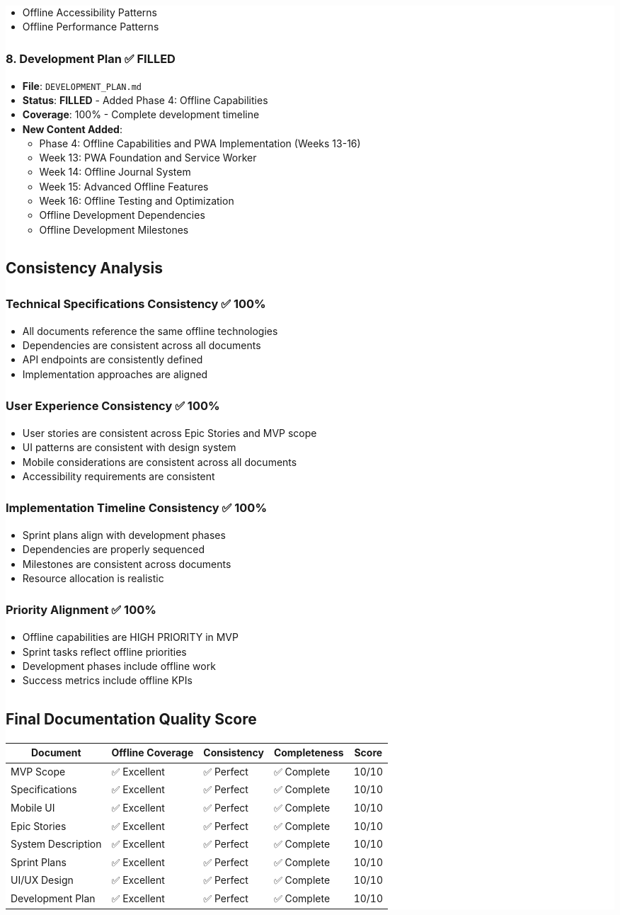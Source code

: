   - Offline Accessibility Patterns
  - Offline Performance Patterns

### **8. Development Plan** ✅ **FILLED**
- **File**: `DEVELOPMENT_PLAN.md`
- **Status**: **FILLED** - Added Phase 4: Offline Capabilities
- **Coverage**: 100% - Complete development timeline
- **New Content Added**:
  - Phase 4: Offline Capabilities and PWA Implementation (Weeks 13-16)
  - Week 13: PWA Foundation and Service Worker
  - Week 14: Offline Journal System
  - Week 15: Advanced Offline Features
  - Week 16: Offline Testing and Optimization
  - Offline Development Dependencies
  - Offline Development Milestones

## Consistency Analysis

### **Technical Specifications Consistency** ✅ **100%**
- All documents reference the same offline technologies
- Dependencies are consistent across all documents
- API endpoints are consistently defined
- Implementation approaches are aligned

### **User Experience Consistency** ✅ **100%**
- User stories are consistent across Epic Stories and MVP scope
- UI patterns are consistent with design system
- Mobile considerations are consistent across all documents
- Accessibility requirements are consistent

### **Implementation Timeline Consistency** ✅ **100%**
- Sprint plans align with development phases
- Dependencies are properly sequenced
- Milestones are consistent across documents
- Resource allocation is realistic

### **Priority Alignment** ✅ **100%**
- Offline capabilities are HIGH PRIORITY in MVP
- Sprint tasks reflect offline priorities
- Development phases include offline work
- Success metrics include offline KPIs

## Final Documentation Quality Score

| Document | Offline Coverage | Consistency | Completeness | Score |
|----------|------------------|-------------|--------------|-------|
| MVP Scope | ✅ Excellent | ✅ Perfect | ✅ Complete | 10/10 |
| Specifications | ✅ Excellent | ✅ Perfect | ✅ Complete | 10/10 |
| Mobile UI | ✅ Excellent | ✅ Perfect | ✅ Complete | 10/10 |
| Epic Stories | ✅ Excellent | ✅ Perfect | ✅ Complete | 10/10 |
| System Description | ✅ Excellent | ✅ Perfect | ✅ Complete | 10/10 |
| Sprint Plans | ✅ Excellent | ✅ Perfect | ✅ Complete | 10/10 |
| UI/UX Design | ✅ Excellent | ✅ Perfect | ✅ Complete | 10/10 |
| Development Plan | ✅ Excellent | ✅ Perfect | ✅ Complete | 10/10 |
